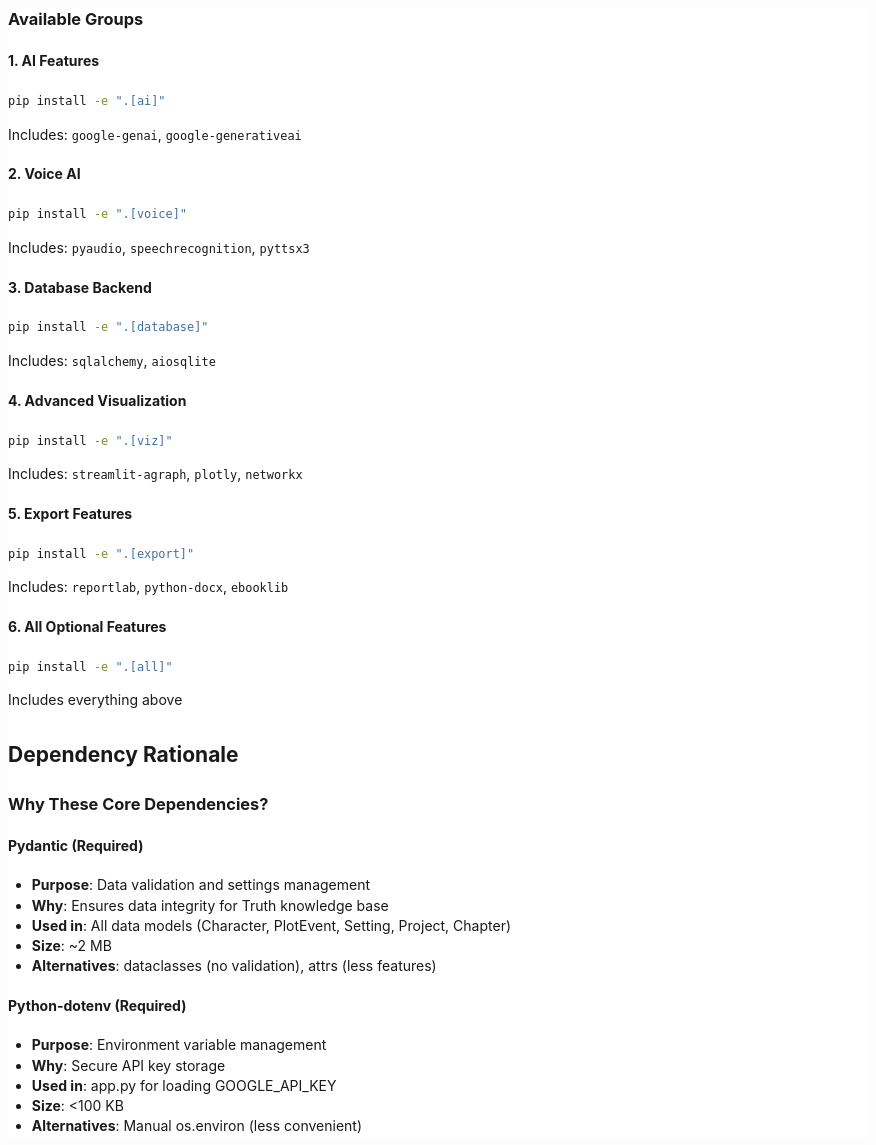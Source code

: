 ### Available Groups

#### 1. AI Features
```bash
pip install -e ".[ai]"
```
Includes: `google-genai`, `google-generativeai`

#### 2. Voice AI
```bash
pip install -e ".[voice]"
```
Includes: `pyaudio`, `speechrecognition`, `pyttsx3`

#### 3. Database Backend
```bash
pip install -e ".[database]"
```
Includes: `sqlalchemy`, `aiosqlite`

#### 4. Advanced Visualization
```bash
pip install -e ".[viz]"
```
Includes: `streamlit-agraph`, `plotly`, `networkx`

#### 5. Export Features
```bash
pip install -e ".[export]"
```
Includes: `reportlab`, `python-docx`, `ebooklib`

#### 6. All Optional Features
```bash
pip install -e ".[all]"
```
Includes everything above

## Dependency Rationale

### Why These Core Dependencies?

#### Pydantic (Required)
- **Purpose**: Data validation and settings management
- **Why**: Ensures data integrity for Truth knowledge base
- **Used in**: All data models (Character, PlotEvent, Setting, Project, Chapter)
- **Size**: ~2 MB
- **Alternatives**: dataclasses (no validation), attrs (less features)

#### Python-dotenv (Required)
- **Purpose**: Environment variable management
- **Why**: Secure API key storage
- **Used in**: app.py for loading GOOGLE_API_KEY
- **Size**: <100 KB
- **Alternatives**: Manual os.environ (less convenient)
